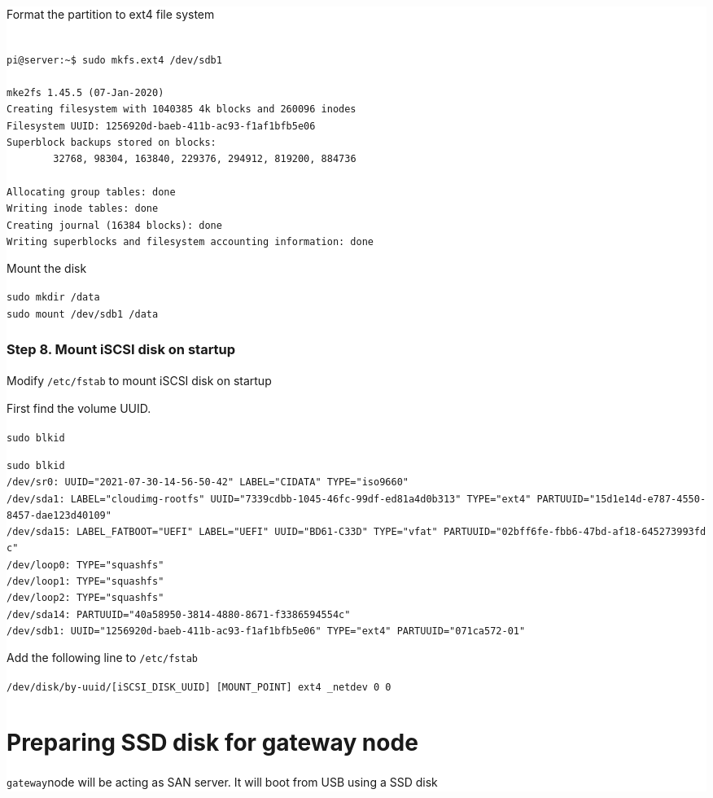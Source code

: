 Format the partition to ext4 file system

```

pi@server:~$ sudo mkfs.ext4 /dev/sdb1

mke2fs 1.45.5 (07-Jan-2020)
Creating filesystem with 1040385 4k blocks and 260096 inodes
Filesystem UUID: 1256920d-baeb-411b-ac93-f1af1bfb5e06
Superblock backups stored on blocks:
        32768, 98304, 163840, 229376, 294912, 819200, 884736

Allocating group tables: done
Writing inode tables: done
Creating journal (16384 blocks): done
Writing superblocks and filesystem accounting information: done
```

Mount the disk

    sudo mkdir /data
    sudo mount /dev/sdb1 /data


### Step 8. Mount iSCSI disk on startup

Modify `/etc/fstab` to mount iSCSI disk on startup

First find the volume UUID.

    sudo blkid


```
sudo blkid
/dev/sr0: UUID="2021-07-30-14-56-50-42" LABEL="CIDATA" TYPE="iso9660"
/dev/sda1: LABEL="cloudimg-rootfs" UUID="7339cdbb-1045-46fc-99df-ed81a4d0b313" TYPE="ext4" PARTUUID="15d1e14d-e787-4550-8457-dae123d40109"
/dev/sda15: LABEL_FATBOOT="UEFI" LABEL="UEFI" UUID="BD61-C33D" TYPE="vfat" PARTUUID="02bff6fe-fbb6-47bd-af18-645273993fdc"
/dev/loop0: TYPE="squashfs"
/dev/loop1: TYPE="squashfs"
/dev/loop2: TYPE="squashfs"
/dev/sda14: PARTUUID="40a58950-3814-4880-8671-f3386594554c"
/dev/sdb1: UUID="1256920d-baeb-411b-ac93-f1af1bfb5e06" TYPE="ext4" PARTUUID="071ca572-01"
```

Add the following line to `/etc/fstab`
```
/dev/disk/by-uuid/[iSCSI_DISK_UUID] [MOUNT_POINT] ext4 _netdev 0 0
```
    


# Preparing SSD disk for gateway node

`gateway`node will be acting as SAN server. It will boot from USB using a SSD disk
